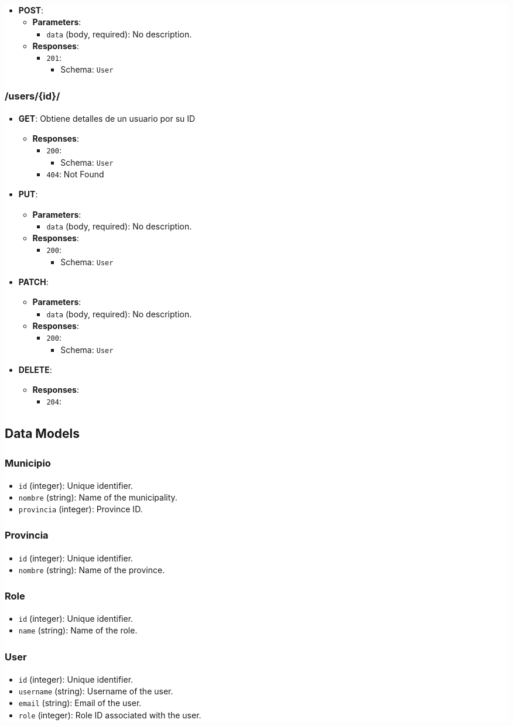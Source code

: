 - **POST**: 
  - **Parameters**:
    - `data` (body, required): No description.
  - **Responses**:
    - `201`: 
      - Schema: `User`

### /users/{id}/
- **GET**: Obtiene detalles de un usuario por su ID
  - **Responses**:
    - `200`: 
      - Schema: `User`
    - `404`: Not Found

- **PUT**: 
  - **Parameters**:
    - `data` (body, required): No description.
  - **Responses**:
    - `200`: 
      - Schema: `User`

- **PATCH**: 
  - **Parameters**:
    - `data` (body, required): No description.
  - **Responses**:
    - `200`: 
      - Schema: `User`

- **DELETE**: 
  - **Responses**:
    - `204`: 


## Data Models

### Municipio
- `id` (integer): Unique identifier.
- `nombre` (string): Name of the municipality.
- `provincia` (integer): Province ID.

### Provincia
- `id` (integer): Unique identifier.
- `nombre` (string): Name of the province.

### Role
- `id` (integer): Unique identifier.
- `name` (string): Name of the role.

### User
- `id` (integer): Unique identifier.
- `username` (string): Username of the user.
- `email` (string): Email of the user.
- `role` (integer): Role ID associated with the user.
